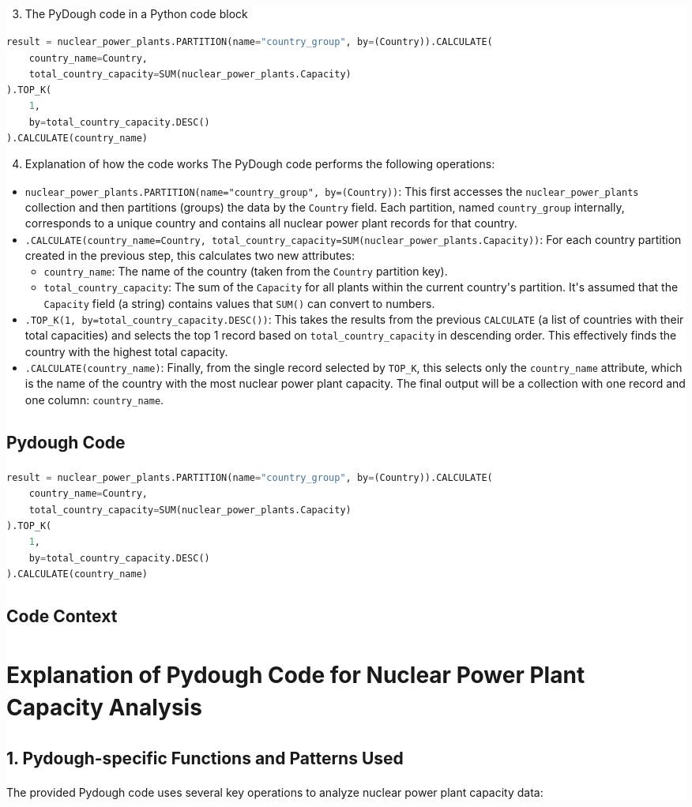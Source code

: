 3. The PyDough code in a Python code block
```python
result = nuclear_power_plants.PARTITION(name="country_group", by=(Country)).CALCULATE(
    country_name=Country,
    total_country_capacity=SUM(nuclear_power_plants.Capacity)
).TOP_K(
    1,
    by=total_country_capacity.DESC()
).CALCULATE(country_name)
```

4. Explanation of how the code works
The PyDough code performs the following operations:
-   `nuclear_power_plants.PARTITION(name="country_group", by=(Country))`: This first accesses the `nuclear_power_plants` collection and then partitions (groups) the data by the `Country` field. Each partition, named `country_group` internally, corresponds to a unique country and contains all nuclear power plant records for that country.
-   `.CALCULATE(country_name=Country, total_country_capacity=SUM(nuclear_power_plants.Capacity))`: For each country partition created in the previous step, this calculates two new attributes:
    -   `country_name`: The name of the country (taken from the `Country` partition key).
    -   `total_country_capacity`: The sum of the `Capacity` for all plants within the current country's partition. It's assumed that the `Capacity` field (a string) contains values that `SUM()` can convert to numbers.
-   `.TOP_K(1, by=total_country_capacity.DESC())`: This takes the results from the previous `CALCULATE` (a list of countries with their total capacities) and selects the top 1 record based on `total_country_capacity` in descending order. This effectively finds the country with the highest total capacity.
-   `.CALCULATE(country_name)`: Finally, from the single record selected by `TOP_K`, this selects only the `country_name` attribute, which is the name of the country with the most nuclear power plant capacity. The final output will be a collection with one record and one column: `country_name`.

## Pydough Code
```python
result = nuclear_power_plants.PARTITION(name="country_group", by=(Country)).CALCULATE(
    country_name=Country,
    total_country_capacity=SUM(nuclear_power_plants.Capacity)
).TOP_K(
    1,
    by=total_country_capacity.DESC()
).CALCULATE(country_name)
```

## Code Context
# Explanation of Pydough Code for Nuclear Power Plant Capacity Analysis

## 1. Pydough-specific Functions and Patterns Used

The provided Pydough code uses several key operations to analyze nuclear power plant capacity data:
